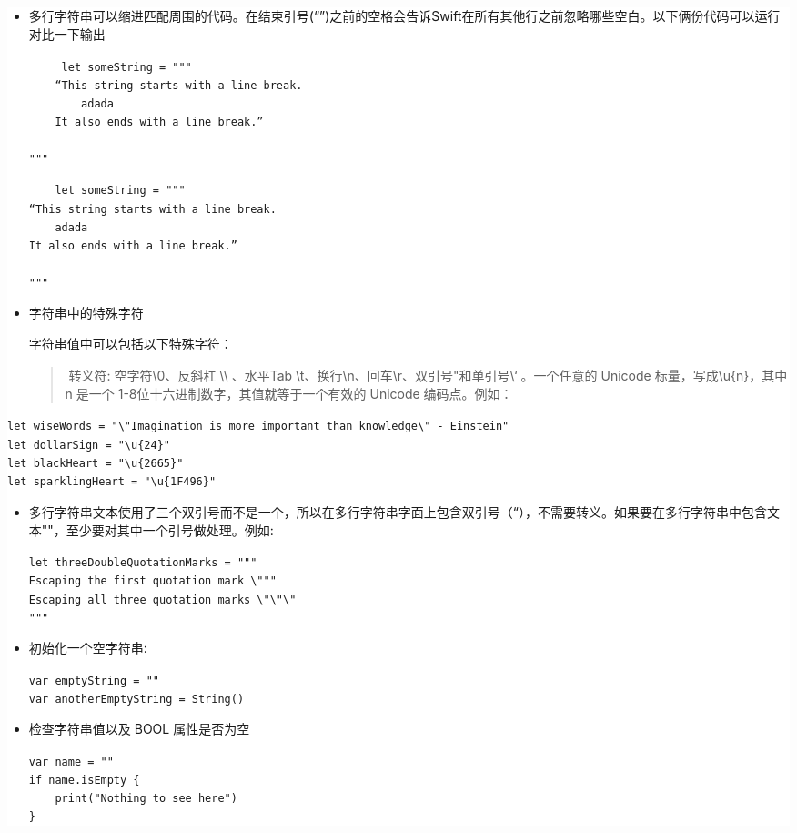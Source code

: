 -  多行字符串可以缩进匹配周围的代码。在结束引号(“”)之前的空格会告诉Swift在所有其他行之前忽略哪些空白。以下俩份代码可以运行对比一下输出

   ```
   		let someString = """
       “This string starts with a line break.
           adada
       It also ends with a line break.”

   """
   ```

   ```
       let someString = """
   “This string starts with a line break.
       adada
   It also ends with a line break.”

   """
   ```

-  字符串中的特殊字符

   字符串值中可以包括以下特殊字符：

   > 转义符: 空字符\0、反斜杠 \\\ 、水平Tab \t、换行\n、回车\r、双引号\"和单引号\‘ 。一个任意的 Unicode 标量，写成\u{n}，其中 n 是一个 1-8位十六进制数字，其值就等于一个有效的 Unicode 编码点。例如：

  ```
  let wiseWords = "\"Imagination is more important than knowledge\" - Einstein"
  let dollarSign = "\u{24}"
  let blackHeart = "\u{2665}"
  let sparklingHeart = "\u{1F496}"
  ```

- 多行字符串文本使用了三个双引号而不是一个，所以在多行字符串字面上包含双引号（“），不需要转义。如果要在多行字符串中包含文本""，至少要对其中一个引号做处理。例如:

  ```
  let threeDoubleQuotationMarks = """
  Escaping the first quotation mark \"""
  Escaping all three quotation marks \"\"\"
  """
  ```

- 初始化一个空字符串:

  ```
  var emptyString = ""
  var anotherEmptyString = String()
  ```

- 检查字符串值以及 BOOL 属性是否为空

  ```
  var name = ""
  if name.isEmpty {
      print("Nothing to see here")
  }
  ```
